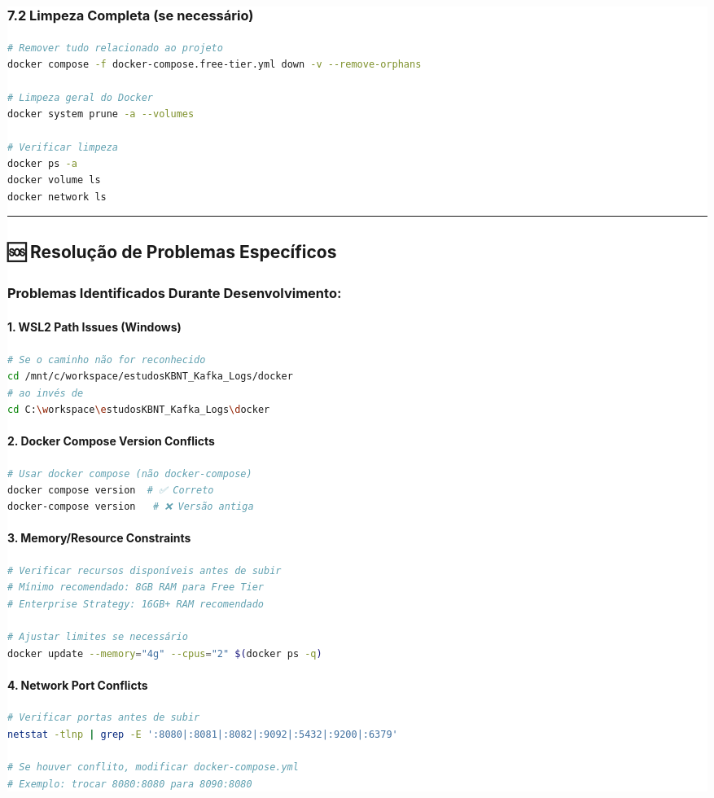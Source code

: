 ### **7.2 Limpeza Completa (se necessário)**
```bash
# Remover tudo relacionado ao projeto
docker compose -f docker-compose.free-tier.yml down -v --remove-orphans

# Limpeza geral do Docker
docker system prune -a --volumes

# Verificar limpeza
docker ps -a
docker volume ls
docker network ls
```

---

## 🆘 **Resolução de Problemas Específicos**

### **Problemas Identificados Durante Desenvolvimento:**

#### **1. WSL2 Path Issues (Windows)**
```bash
# Se o caminho não for reconhecido
cd /mnt/c/workspace/estudosKBNT_Kafka_Logs/docker
# ao invés de
cd C:\workspace\estudosKBNT_Kafka_Logs\docker
```

#### **2. Docker Compose Version Conflicts**
```bash
# Usar docker compose (não docker-compose)
docker compose version  # ✅ Correto
docker-compose version   # ❌ Versão antiga
```

#### **3. Memory/Resource Constraints**
```bash
# Verificar recursos disponíveis antes de subir
# Mínimo recomendado: 8GB RAM para Free Tier
# Enterprise Strategy: 16GB+ RAM recomendado

# Ajustar limites se necessário
docker update --memory="4g" --cpus="2" $(docker ps -q)
```

#### **4. Network Port Conflicts**
```bash
# Verificar portas antes de subir
netstat -tlnp | grep -E ':8080|:8081|:8082|:9092|:5432|:9200|:6379'

# Se houver conflito, modificar docker-compose.yml
# Exemplo: trocar 8080:8080 para 8090:8080
```
